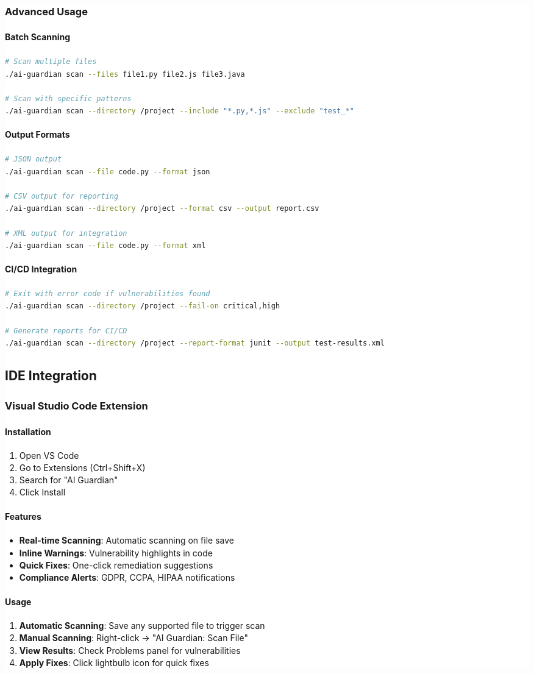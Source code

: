 ### Advanced Usage

#### Batch Scanning
```bash
# Scan multiple files
./ai-guardian scan --files file1.py file2.js file3.java

# Scan with specific patterns
./ai-guardian scan --directory /project --include "*.py,*.js" --exclude "test_*"
```

#### Output Formats
```bash
# JSON output
./ai-guardian scan --file code.py --format json

# CSV output for reporting
./ai-guardian scan --directory /project --format csv --output report.csv

# XML output for integration
./ai-guardian scan --file code.py --format xml
```

#### CI/CD Integration
```bash
# Exit with error code if vulnerabilities found
./ai-guardian scan --directory /project --fail-on critical,high

# Generate reports for CI/CD
./ai-guardian scan --directory /project --report-format junit --output test-results.xml
```

## IDE Integration

### Visual Studio Code Extension

#### Installation
1. Open VS Code
2. Go to Extensions (Ctrl+Shift+X)
3. Search for "AI Guardian"
4. Click Install

#### Features
- **Real-time Scanning**: Automatic scanning on file save
- **Inline Warnings**: Vulnerability highlights in code
- **Quick Fixes**: One-click remediation suggestions
- **Compliance Alerts**: GDPR, CCPA, HIPAA notifications

#### Usage
1. **Automatic Scanning**: Save any supported file to trigger scan
2. **Manual Scanning**: Right-click → "AI Guardian: Scan File"
3. **View Results**: Check Problems panel for vulnerabilities
4. **Apply Fixes**: Click lightbulb icon for quick fixes
